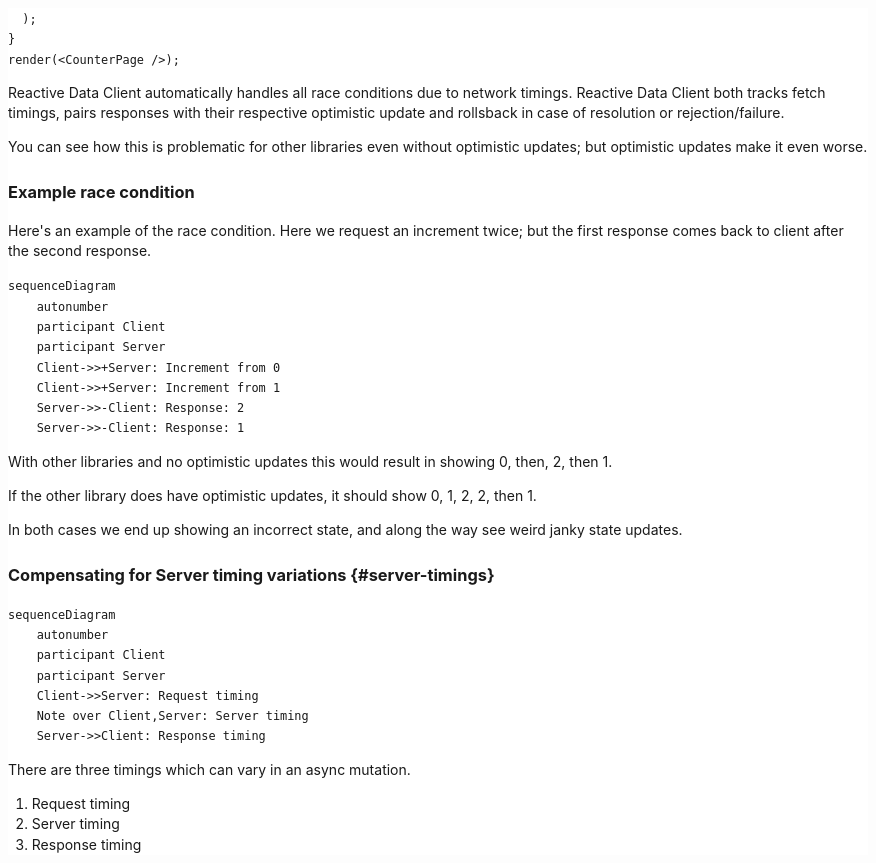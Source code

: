 ```tsx title="CounterPage" collapsed
  );
}
render(<CounterPage />);
```

</HooksPlayground>

Reactive Data Client automatically handles all race conditions due to network timings. Reactive Data Client both tracks
fetch timings, pairs responses with their respective optimistic update and rollsback in case of resolution or
rejection/failure.

You can see how this is problematic for other libraries even without optimistic updates;
but optimistic updates make it even worse.

### Example race condition

Here's an example of the race condition. Here we request an increment twice; but the first response comes back to
client after the second response.

```mermaid
sequenceDiagram
    autonumber
    participant Client
    participant Server
    Client->>+Server: Increment from 0
    Client->>+Server: Increment from 1
    Server->>-Client: Response: 2
    Server->>-Client: Response: 1
```

With other libraries and no optimistic updates this would result in showing 0, then, 2, then 1.

If the other library does have optimistic updates, it should show 0, 1, 2, 2, then 1.

In both cases we end up showing an incorrect state, and along the way see weird janky state updates.

### Compensating for Server timing variations {#server-timings}

```mermaid
sequenceDiagram
    autonumber
    participant Client
    participant Server
    Client->>Server: Request timing
    Note over Client,Server: Server timing
    Server->>Client: Response timing
```

There are three timings which can vary in an async mutation.

1. Request timing
1. Server timing
1. Response timing
